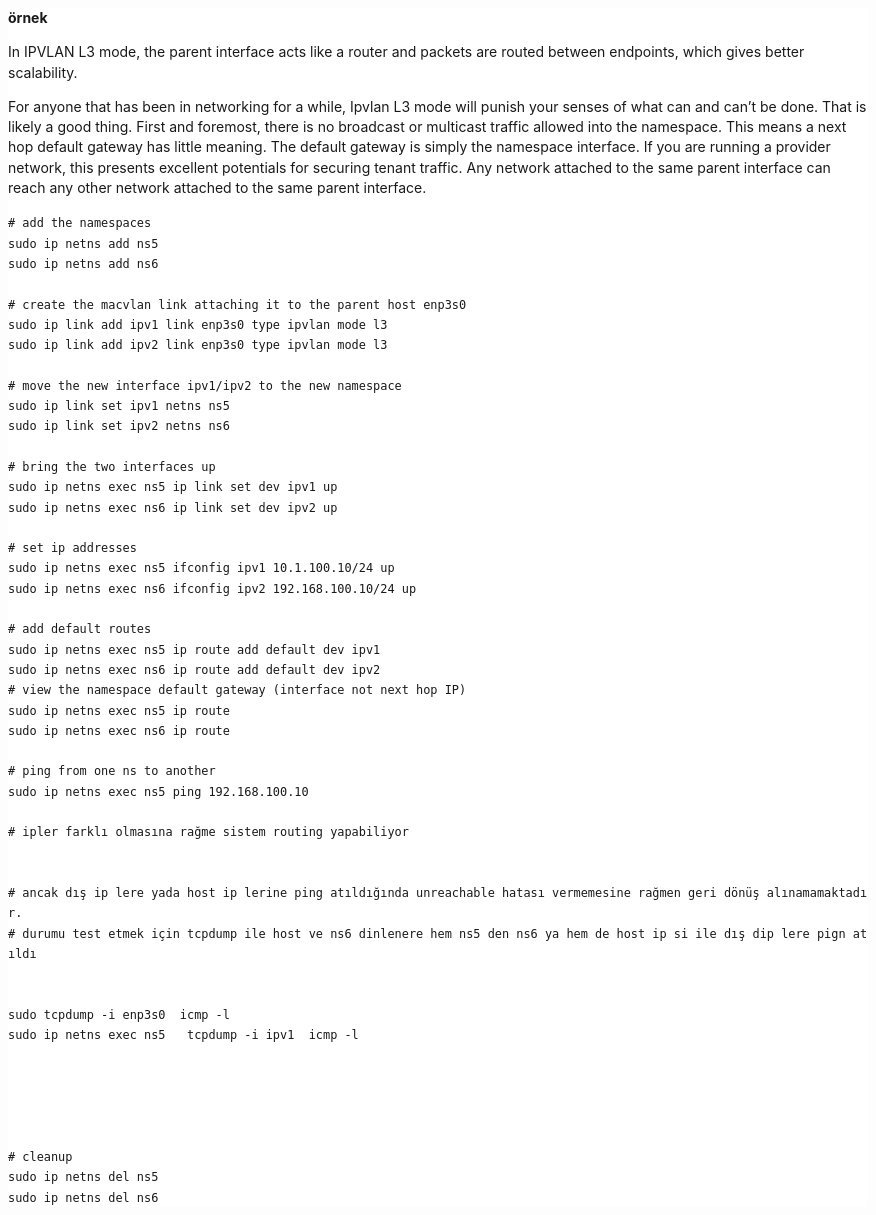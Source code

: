 
**örnek**

In IPVLAN L3 mode, the parent interface acts like a router and packets are routed between endpoints, which gives better scalability.

For anyone that has been in networking for a while, Ipvlan L3 mode will punish your senses of what can and can’t be done. That is likely a good thing. First and foremost, there is no broadcast or multicast traffic allowed into the namespace. This means a next hop default gateway has little meaning. The default gateway is simply the namespace interface. If you are running a provider network, this presents excellent potentials for securing tenant traffic. Any network attached to the same parent interface can reach any other network attached to the same parent interface. 

```
# add the namespaces
sudo ip netns add ns5
sudo ip netns add ns6
 
# create the macvlan link attaching it to the parent host enp3s0
sudo ip link add ipv1 link enp3s0 type ipvlan mode l3
sudo ip link add ipv2 link enp3s0 type ipvlan mode l3
 
# move the new interface ipv1/ipv2 to the new namespace
sudo ip link set ipv1 netns ns5
sudo ip link set ipv2 netns ns6
 
# bring the two interfaces up
sudo ip netns exec ns5 ip link set dev ipv1 up
sudo ip netns exec ns6 ip link set dev ipv2 up
 
# set ip addresses
sudo ip netns exec ns5 ifconfig ipv1 10.1.100.10/24 up
sudo ip netns exec ns6 ifconfig ipv2 192.168.100.10/24 up
 
# add default routes
sudo ip netns exec ns5 ip route add default dev ipv1
sudo ip netns exec ns6 ip route add default dev ipv2
# view the namespace default gateway (interface not next hop IP)
sudo ip netns exec ns5 ip route
sudo ip netns exec ns6 ip route
 
# ping from one ns to another
sudo ip netns exec ns5 ping 192.168.100.10

# ipler farklı olmasına rağme sistem routing yapabiliyor
 

# ancak dış ip lere yada host ip lerine ping atıldığında unreachable hatası vermemesine rağmen geri dönüş alınamamaktadır. 
# durumu test etmek için tcpdump ile host ve ns6 dinlenere hem ns5 den ns6 ya hem de host ip si ile dış dip lere pign atıldı


sudo tcpdump -i enp3s0  icmp -l
sudo ip netns exec ns5   tcpdump -i ipv1  icmp -l





# cleanup
sudo ip netns del ns5
sudo ip netns del ns6
```
